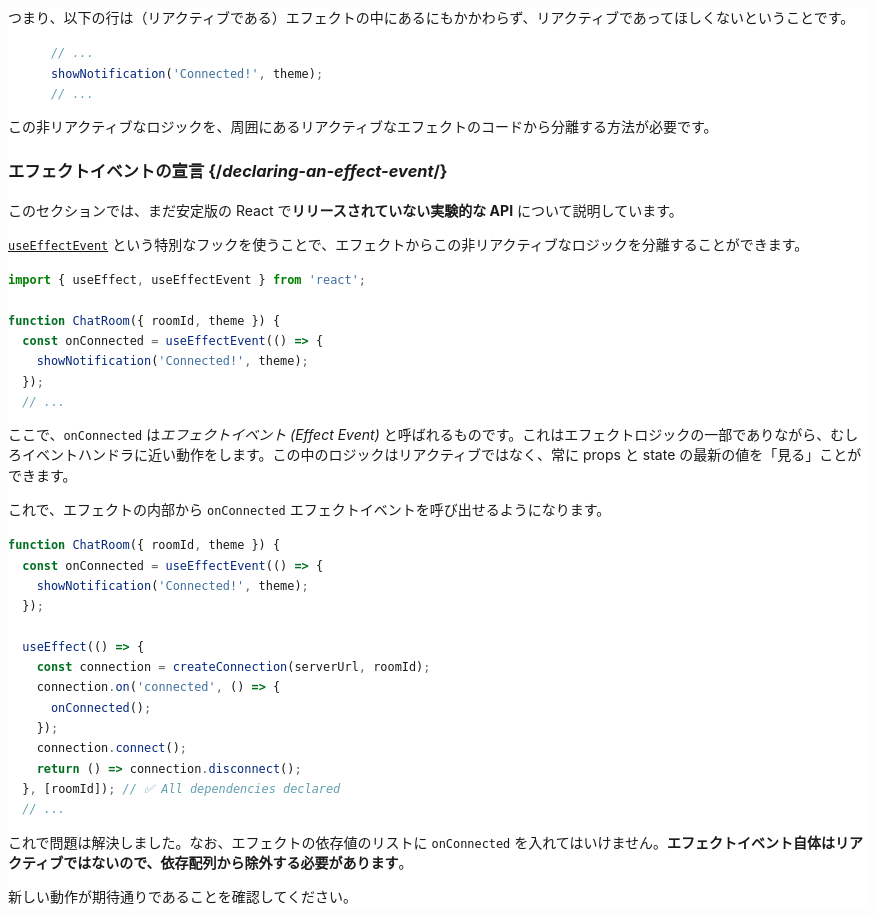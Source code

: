 つまり、以下の行は（リアクティブである）エフェクトの中にあるにもかかわらず、リアクティブであってほしくないということです。

```js
      // ...
      showNotification('Connected!', theme);
      // ...
```

この非リアクティブなロジックを、周囲にあるリアクティブなエフェクトのコードから分離する方法が必要です。

### エフェクトイベントの宣言 {/*declaring-an-effect-event*/}

<Wip>

このセクションでは、まだ安定版の React で**リリースされていない実験的な API** について説明しています。

</Wip>

[`useEffectEvent`](/reference/react/experimental_useEffectEvent) という特別なフックを使うことで、エフェクトからこの非リアクティブなロジックを分離することができます。

```js {1,4-6}
import { useEffect, useEffectEvent } from 'react';

function ChatRoom({ roomId, theme }) {
  const onConnected = useEffectEvent(() => {
    showNotification('Connected!', theme);
  });
  // ...
```

ここで、`onConnected` は*エフェクトイベント (Effect Event)* と呼ばれるものです。これはエフェクトロジックの一部でありながら、むしろイベントハンドラに近い動作をします。この中のロジックはリアクティブではなく、常に props と state の最新の値を「見る」ことができます。

これで、エフェクトの内部から `onConnected` エフェクトイベントを呼び出せるようになります。

```js {2-4,9,13}
function ChatRoom({ roomId, theme }) {
  const onConnected = useEffectEvent(() => {
    showNotification('Connected!', theme);
  });

  useEffect(() => {
    const connection = createConnection(serverUrl, roomId);
    connection.on('connected', () => {
      onConnected();
    });
    connection.connect();
    return () => connection.disconnect();
  }, [roomId]); // ✅ All dependencies declared
  // ...
```

これで問題は解決しました。なお、エフェクトの依存値のリストに `onConnected` を入れてはいけません。**エフェクトイベント自体はリアクティブではないので、依存配列から除外する必要があります**。

新しい動作が期待通りであることを確認してください。
